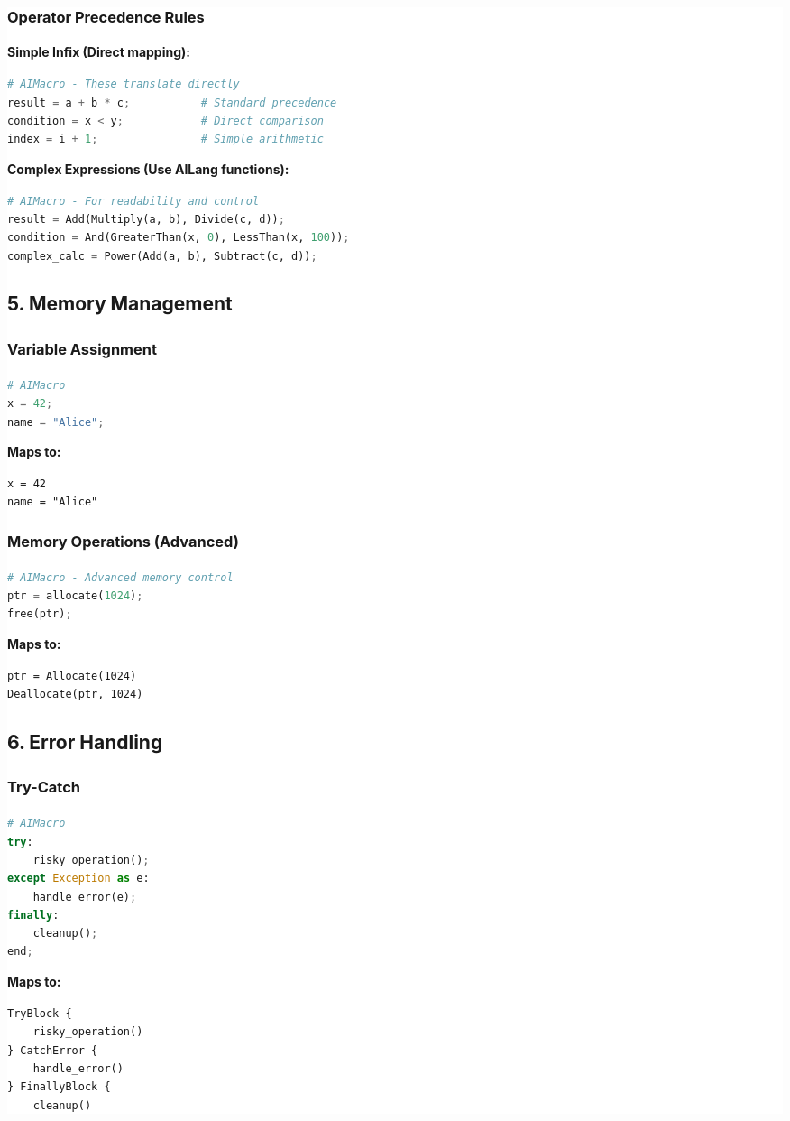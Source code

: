 ### Operator Precedence Rules

**Simple Infix (Direct mapping):**
```python
# AIMacro - These translate directly
result = a + b * c;           # Standard precedence
condition = x < y;            # Direct comparison
index = i + 1;                # Simple arithmetic
```

**Complex Expressions (Use AILang functions):**
```python
# AIMacro - For readability and control
result = Add(Multiply(a, b), Divide(c, d));
condition = And(GreaterThan(x, 0), LessThan(x, 100));
complex_calc = Power(Add(a, b), Subtract(c, d));
```

## 5. Memory Management

### Variable Assignment
```python
# AIMacro
x = 42;
name = "Alice";
```
**Maps to:**
```ailang
x = 42
name = "Alice"
```

### Memory Operations (Advanced)
```python
# AIMacro - Advanced memory control
ptr = allocate(1024);
free(ptr);
```
**Maps to:**
```ailang
ptr = Allocate(1024)
Deallocate(ptr, 1024)
```

## 6. Error Handling

### Try-Catch
```python
# AIMacro
try:
    risky_operation();
except Exception as e:
    handle_error(e);
finally:
    cleanup();
end;
```
**Maps to:**
```ailang
TryBlock {
    risky_operation()
} CatchError {
    handle_error()
} FinallyBlock {
    cleanup()
```